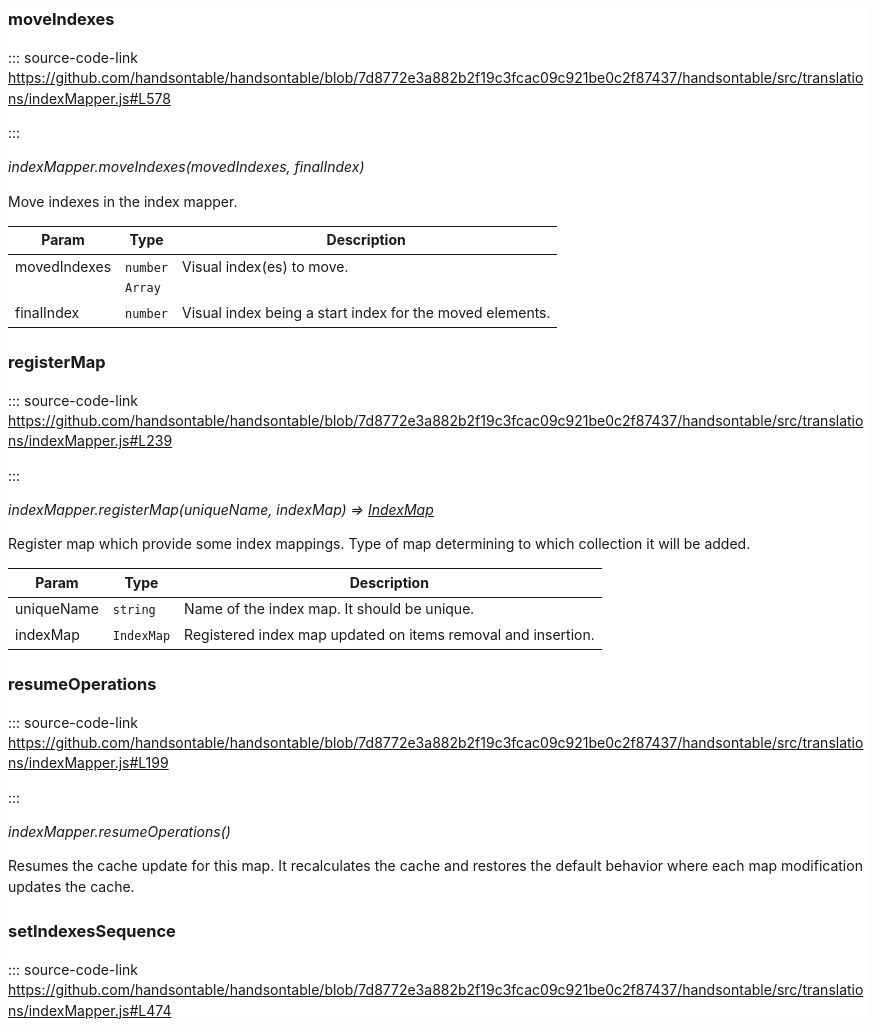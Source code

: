 

### moveIndexes

::: source-code-link https://github.com/handsontable/handsontable/blob/7d8772e3a882b2f19c3fcac09c921be0c2f87437/handsontable/src/translations/indexMapper.js#L578

:::

_indexMapper.moveIndexes(movedIndexes, finalIndex)_

Move indexes in the index mapper.


| Param | Type | Description |
| --- | --- | --- |
| movedIndexes | `number` <br/> `Array` | Visual index(es) to move. |
| finalIndex | `number` | Visual index being a start index for the moved elements. |



### registerMap

::: source-code-link https://github.com/handsontable/handsontable/blob/7d8772e3a882b2f19c3fcac09c921be0c2f87437/handsontable/src/translations/indexMapper.js#L239

:::

_indexMapper.registerMap(uniqueName, indexMap) ⇒ [IndexMap](@/api/indexMap.md)_

Register map which provide some index mappings. Type of map determining to which collection it will be added.


| Param | Type | Description |
| --- | --- | --- |
| uniqueName | `string` | Name of the index map. It should be unique. |
| indexMap | `IndexMap` | Registered index map updated on items removal and insertion. |



### resumeOperations

::: source-code-link https://github.com/handsontable/handsontable/blob/7d8772e3a882b2f19c3fcac09c921be0c2f87437/handsontable/src/translations/indexMapper.js#L199

:::

_indexMapper.resumeOperations()_

Resumes the cache update for this map. It recalculates the cache and restores the
default behavior where each map modification updates the cache.



### setIndexesSequence

::: source-code-link https://github.com/handsontable/handsontable/blob/7d8772e3a882b2f19c3fcac09c921be0c2f87437/handsontable/src/translations/indexMapper.js#L474
